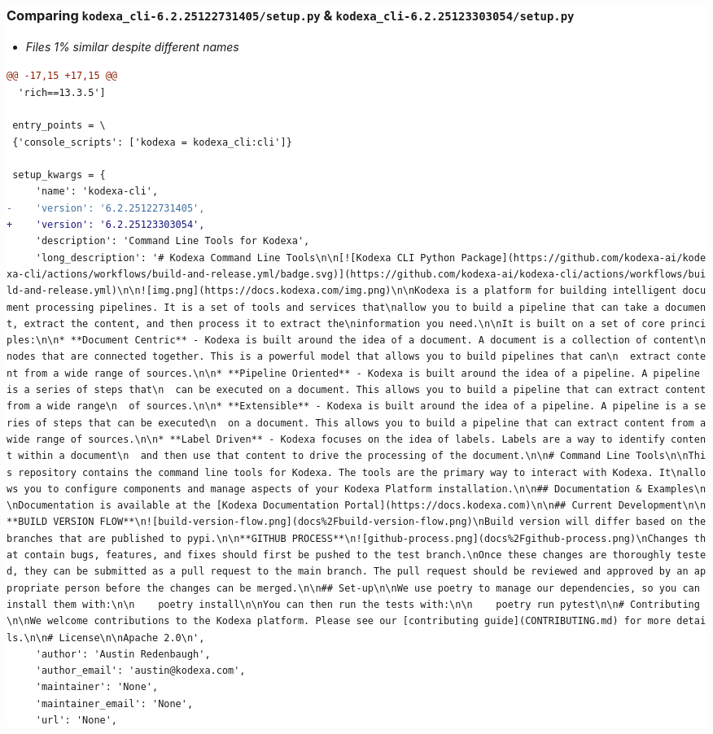 ### Comparing `kodexa_cli-6.2.25122731405/setup.py` & `kodexa_cli-6.2.25123303054/setup.py`

 * *Files 1% similar despite different names*

```diff
@@ -17,15 +17,15 @@
  'rich==13.3.5']
 
 entry_points = \
 {'console_scripts': ['kodexa = kodexa_cli:cli']}
 
 setup_kwargs = {
     'name': 'kodexa-cli',
-    'version': '6.2.25122731405',
+    'version': '6.2.25123303054',
     'description': 'Command Line Tools for Kodexa',
     'long_description': '# Kodexa Command Line Tools\n\n[![Kodexa CLI Python Package](https://github.com/kodexa-ai/kodexa-cli/actions/workflows/build-and-release.yml/badge.svg)](https://github.com/kodexa-ai/kodexa-cli/actions/workflows/build-and-release.yml)\n\n![img.png](https://docs.kodexa.com/img.png)\n\nKodexa is a platform for building intelligent document processing pipelines. It is a set of tools and services that\nallow you to build a pipeline that can take a document, extract the content, and then process it to extract the\ninformation you need.\n\nIt is built on a set of core principles:\n\n* **Document Centric** - Kodexa is built around the idea of a document. A document is a collection of content\n  nodes that are connected together. This is a powerful model that allows you to build pipelines that can\n  extract content from a wide range of sources.\n\n* **Pipeline Oriented** - Kodexa is built around the idea of a pipeline. A pipeline is a series of steps that\n  can be executed on a document. This allows you to build a pipeline that can extract content from a wide range\n  of sources.\n\n* **Extensible** - Kodexa is built around the idea of a pipeline. A pipeline is a series of steps that can be executed\n  on a document. This allows you to build a pipeline that can extract content from a wide range of sources.\n\n* **Label Driven** - Kodexa focuses on the idea of labels. Labels are a way to identify content within a document\n  and then use that content to drive the processing of the document.\n\n# Command Line Tools\n\nThis repository contains the command line tools for Kodexa. The tools are the primary way to interact with Kodexa. It\nallows you to configure components and manage aspects of your Kodexa Platform installation.\n\n## Documentation & Examples\n\nDocumentation is available at the [Kodexa Documentation Portal](https://docs.kodexa.com)\n\n## Current Development\n\n**BUILD VERSION FLOW**\n![build-version-flow.png](docs%2Fbuild-version-flow.png)\nBuild version will differ based on the branches that are published to pypi.\n\n**GITHUB PROCESS**\n![github-process.png](docs%2Fgithub-process.png)\nChanges that contain bugs, features, and fixes should first be pushed to the test branch.\nOnce these changes are thoroughly tested, they can be submitted as a pull request to the main branch. The pull request should be reviewed and approved by an appropriate person before the changes can be merged.\n\n## Set-up\n\nWe use poetry to manage our dependencies, so you can install them with:\n\n    poetry install\n\nYou can then run the tests with:\n\n    poetry run pytest\n\n# Contributing\n\nWe welcome contributions to the Kodexa platform. Please see our [contributing guide](CONTRIBUTING.md) for more details.\n\n# License\n\nApache 2.0\n',
     'author': 'Austin Redenbaugh',
     'author_email': 'austin@kodexa.com',
     'maintainer': 'None',
     'maintainer_email': 'None',
     'url': 'None',
```
